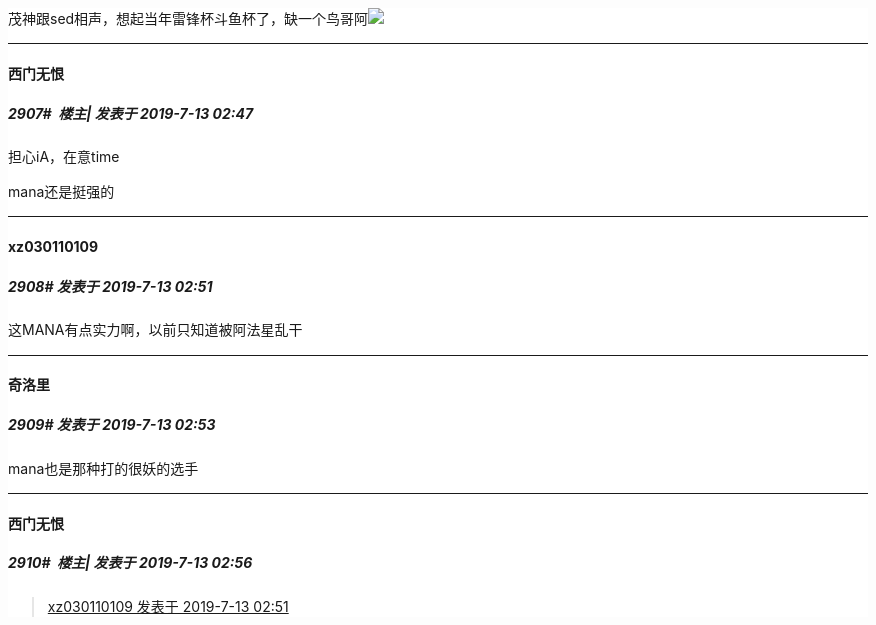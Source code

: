 


茂神跟sed相声，想起当年雷锋杯斗鱼杯了，缺一个鸟哥阿<img src="https://static.saraba1st.com/image/smiley/face2017/066.png" referrerpolicy="no-referrer">







-----

####  西门无恨  
##### 2907#         楼主| 发表于 2019-7-13 02:47




担心iA，在意time


mana还是挺强的







-----

####  xz030110109  
##### 2908#       发表于 2019-7-13 02:51




这MANA有点实力啊，以前只知道被阿法星乱干







-----

####  奇洛里  
##### 2909#       发表于 2019-7-13 02:53




mana也是那种打的很妖的选手







-----

####  西门无恨  
##### 2910#         楼主| 发表于 2019-7-13 02:56



<blockquote><a href="httphttps://bbs.saraba1st.com/2b/forum.php?mod=redirect&amp;goto=findpost&amp;pid=44495158&amp;ptid=1824891" target="_blank">xz030110109 发表于 2019-7-13 02:51</a>

